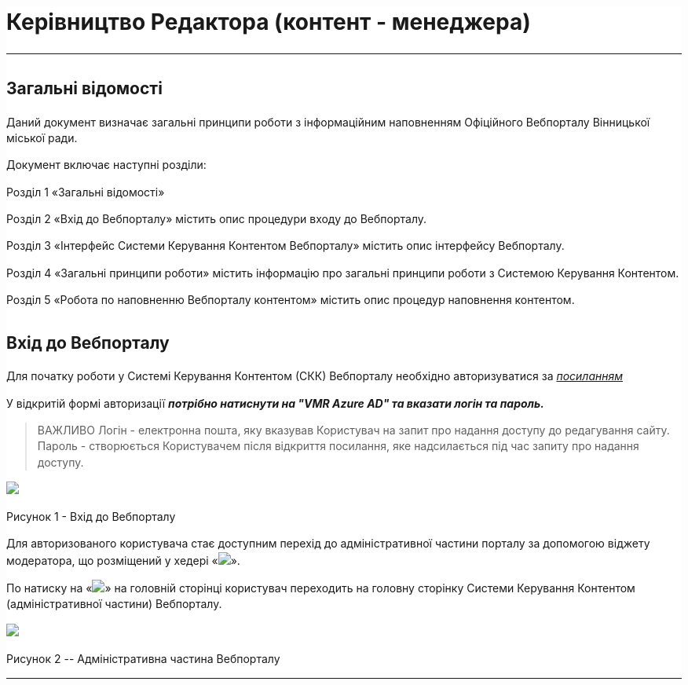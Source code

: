 # Керівництво  Редактора (контент - менеджера)

---

## Загальні відомості

Даний документ визначає загальні принципи роботи з інформаційним
наповненням Офіційного Вебпорталу Вінницької міської ради.

Документ включає наступні розділи:

Розділ 1 «Загальні відомості»

Розділ 2 «Вхід до Вебпорталу» містить опис процедури входу до
Вебпорталу.

Розділ 3 «Інтерфейс Системи Керування Контентом Вебпорталу» містить опис
інтерфейсу Вебпорталу.

Розділ 4 «Загальні принципи роботи» містить інформацію про загальні
принципи роботи з Системою Керування Контентом.

Розділ 5 «Робота по наповненню Вебпорталу контентом» містить опис
процедур наповнення контентом.

## Вхід до Вебпорталу

Для початку роботи у Системі Керування Контентом (СКК) Вебпорталу
необхідно авторизуватися за *[посиланням](https://vmr.gov.ua/admin)* 

У відкритій формі авторизації ***потрібно натиснути на "VMR Azure AD" та вказати логін та пароль.***

>ВАЖЛИВО Логін - електронна пошта, яку вказував Користувач на запит про надання доступу до редагування сайту. Пароль - створюється Користувачем після відкриття посилання, яке надсилається під час запиту про надання доступу.

![](assets/media/image183.png)

Рисунок 1 - Вхід до Вебпорталу

Для авторизованого користувача стає доступним перехід до
адміністративної частини порталу за допомогою віджету модератора, що
розміщений у хедері
«![](assets/media/image2.png)».

По натиску на «![](assets/media/image2.png)» на головній сторінці користувач
переходить на головну сторінку Системи Керування Контентом
(адміністративної частини) Вебпорталу.

![](assets/media/image3.png)

Рисунок 2 -- Адміністративна частина Вебпорталу

---
